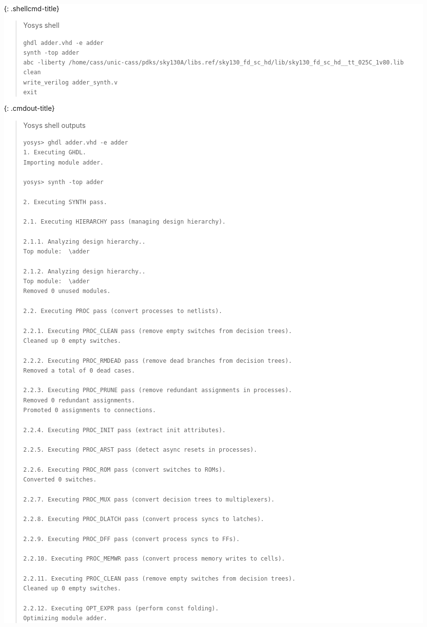 {: .shellcmd-title}
> Yosys shell
> ```
> ghdl adder.vhd -e adder
> synth -top adder
> abc -liberty /home/cass/unic-cass/pdks/sky130A/libs.ref/sky130_fd_sc_hd/lib/sky130_fd_sc_hd__tt_025C_1v80.lib
> clean
> write_verilog adder_synth.v
> exit
> ```

{: .cmdout-title}
> Yosys shell outputs
> ```
> yosys> ghdl adder.vhd -e adder
> 1. Executing GHDL.
> Importing module adder.
> 
> yosys> synth -top adder
> 
> 2. Executing SYNTH pass.
> 
> 2.1. Executing HIERARCHY pass (managing design hierarchy).
> 
> 2.1.1. Analyzing design hierarchy..
> Top module:  \adder
> 
> 2.1.2. Analyzing design hierarchy..
> Top module:  \adder
> Removed 0 unused modules.
> 
> 2.2. Executing PROC pass (convert processes to netlists).
> 
> 2.2.1. Executing PROC_CLEAN pass (remove empty switches from decision trees).
> Cleaned up 0 empty switches.
> 
> 2.2.2. Executing PROC_RMDEAD pass (remove dead branches from decision trees).
> Removed a total of 0 dead cases.
> 
> 2.2.3. Executing PROC_PRUNE pass (remove redundant assignments in processes).
> Removed 0 redundant assignments.
> Promoted 0 assignments to connections.
> 
> 2.2.4. Executing PROC_INIT pass (extract init attributes).
> 
> 2.2.5. Executing PROC_ARST pass (detect async resets in processes).
> 
> 2.2.6. Executing PROC_ROM pass (convert switches to ROMs).
> Converted 0 switches.
> 
> 2.2.7. Executing PROC_MUX pass (convert decision trees to multiplexers).
> 
> 2.2.8. Executing PROC_DLATCH pass (convert process syncs to latches).
> 
> 2.2.9. Executing PROC_DFF pass (convert process syncs to FFs).
> 
> 2.2.10. Executing PROC_MEMWR pass (convert process memory writes to cells).
> 
> 2.2.11. Executing PROC_CLEAN pass (remove empty switches from decision trees).
> Cleaned up 0 empty switches.
> 
> 2.2.12. Executing OPT_EXPR pass (perform const folding).
> Optimizing module adder.